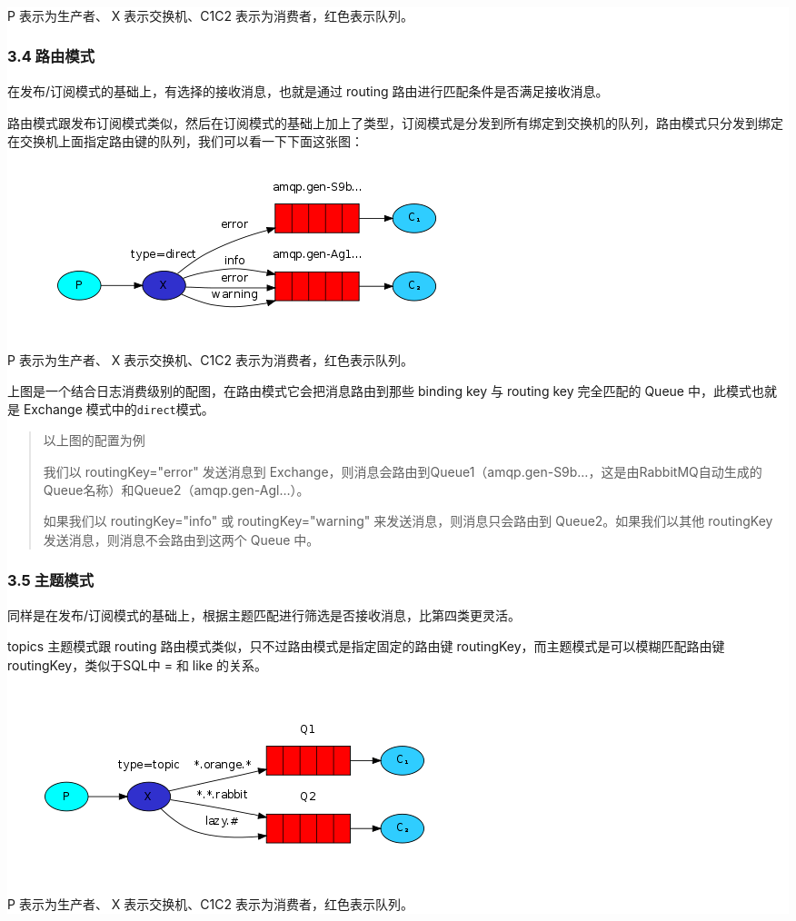 P 表示为生产者、 X 表示交换机、C1C2 表示为消费者，红色表示队列。

### 3.4 路由模式

在发布/订阅模式的基础上，有选择的接收消息，也就是通过 routing 路由进行匹配条件是否满足接收消息。

路由模式跟发布订阅模式类似，然后在订阅模式的基础上加上了类型，订阅模式是分发到所有绑定到交换机的队列，路由模式只分发到绑定在交换机上面指定路由键的队列，我们可以看一下下面这张图：

![image-20230109104631418](images/image-20230109104631418.png)

P 表示为生产者、 X 表示交换机、C1C2 表示为消费者，红色表示队列。

上图是一个结合日志消费级别的配图，在路由模式它会把消息路由到那些 binding key 与 routing key 完全匹配的 Queue 中，此模式也就是 Exchange 模式中的`direct`模式。

> 以上图的配置为例
>
> 我们以 routingKey="error" 发送消息到 Exchange，则消息会路由到Queue1（amqp.gen-S9b…，这是由RabbitMQ自动生成的Queue名称）和Queue2（amqp.gen-Agl…）。
>
> 如果我们以 routingKey="info" 或 routingKey="warning" 来发送消息，则消息只会路由到 Queue2。如果我们以其他 routingKey 发送消息，则消息不会路由到这两个 Queue 中。

### 3.5 主题模式

同样是在发布/订阅模式的基础上，根据主题匹配进行筛选是否接收消息，比第四类更灵活。

topics 主题模式跟 routing 路由模式类似，只不过路由模式是指定固定的路由键 routingKey，而主题模式是可以模糊匹配路由键 routingKey，类似于SQL中 = 和 like 的关系。

![image-20230109104751096](images/image-20230109104751096.png)

P 表示为生产者、 X 表示交换机、C1C2 表示为消费者，红色表示队列。
